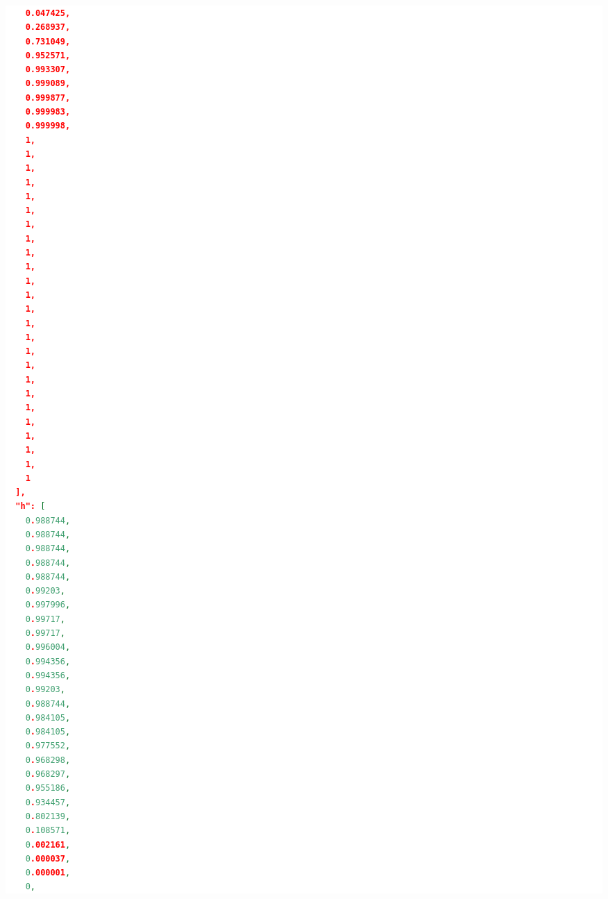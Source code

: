 ```json
    0.047425,
    0.268937,
    0.731049,
    0.952571,
    0.993307,
    0.999089,
    0.999877,
    0.999983,
    0.999998,
    1,
    1,
    1,
    1,
    1,
    1,
    1,
    1,
    1,
    1,
    1,
    1,
    1,
    1,
    1,
    1,
    1,
    1,
    1,
    1,
    1,
    1,
    1,
    1,
    1
  ],
  "h": [
    0.988744,
    0.988744,
    0.988744,
    0.988744,
    0.988744,
    0.99203,
    0.997996,
    0.99717,
    0.99717,
    0.996004,
    0.994356,
    0.994356,
    0.99203,
    0.988744,
    0.984105,
    0.984105,
    0.977552,
    0.968298,
    0.968297,
    0.955186,
    0.934457,
    0.802139,
    0.108571,
    0.002161,
    0.000037,
    0.000001,
    0,
```